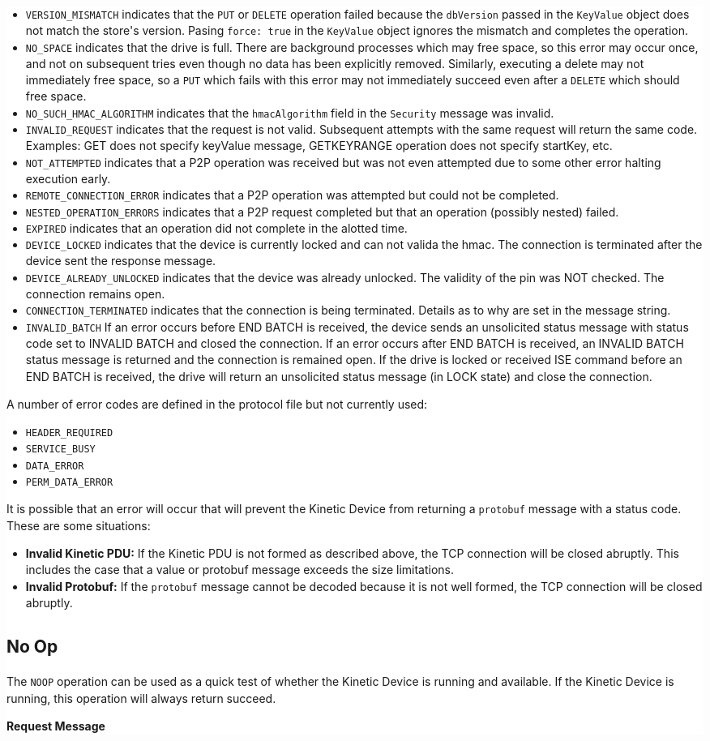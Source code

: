 * `VERSION_MISMATCH` indicates that the `PUT` or `DELETE` operation failed because the `dbVersion` passed in the `KeyValue` object does not match the store's version. Pasing `force: true` in the `KeyValue` object ignores the mismatch and completes the operation.
* `NO_SPACE` indicates that the drive is full. There are background processes which may free space, so this error may occur once, and not on subsequent tries even though no data has been explicitly removed. Similarly, executing a delete may not immediately free space, so a `PUT` which fails with this error may not immediately succeed even after a `DELETE` which should free space.
* `NO_SUCH_HMAC_ALGORITHM` indicates that the `hmacAlgorithm` field in the `Security` message was invalid.
* `INVALID_REQUEST` indicates that the request is not valid. Subsequent attempts with the same request will return the same code. Examples: GET does not specify keyValue message, GETKEYRANGE operation does not specify startKey, etc.
* `NOT_ATTEMPTED` indicates that a P2P operation was received but was not even attempted due to some other error halting execution early.
* `REMOTE_CONNECTION_ERROR` indicates that a P2P operation was attempted but could not be completed.
* `NESTED_OPERATION_ERRORS` indicates that a P2P request completed but that an operation (possibly nested) failed.
* `EXPIRED` indicates that an operation did not complete in the alotted time.
* `DEVICE_LOCKED` indicates that the device is currently locked and can not valida the hmac. The connection is terminated after the device sent the response message.
* `DEVICE_ALREADY_UNLOCKED` indicates that the device was already unlocked. The validity of the pin was NOT checked. The connection remains open.
* `CONNECTION_TERMINATED` indicates that the connection is being terminated. Details as to why are set in the message string.
* `INVALID_BATCH` If an error occurs before END BATCH is received, the device sends an unsolicited status message with status code set to INVALID BATCH and closed the connection. If an error occurs after END BATCH is received, an INVALID BATCH status message is returned and the connection is remained open. If the drive is locked or received ISE command before an END BATCH is received, the drive will return an unsolicited status message (in LOCK state) and close the connection. 

A number of error codes are defined in the protocol file but not currently used:

* `HEADER_REQUIRED`
* `SERVICE_BUSY`
* `DATA_ERROR`
* `PERM_DATA_ERROR`

It is possible that an error will occur that will prevent the Kinetic Device from returning a `protobuf` message with a status code. These are some situations:

* **Invalid Kinetic PDU:** If the Kinetic PDU is not formed as described above, the TCP connection will be closed abruptly. This includes the case that a value or protobuf message exceeds the size limitations.
* **Invalid Protobuf:** If the `protobuf` message cannot be decoded because it is not well formed, the TCP connection will be closed abruptly.


## No Op
The `NOOP` operation can be used as a quick test of whether the Kinetic Device is running and available. If the Kinetic Device is running, this operation will always return succeed.

**Request Message**
